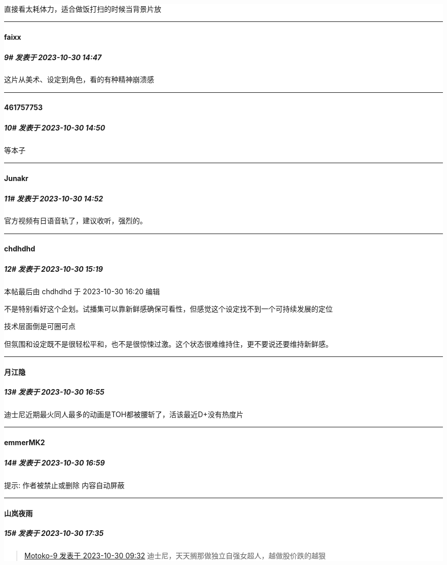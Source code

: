 直接看太耗体力，适合做饭打扫的时候当背景片放

*****

####  faixx  
##### 9#       发表于 2023-10-30 14:47

这片从美术、设定到角色，看的有种精神崩溃感

*****

####  461757753  
##### 10#       发表于 2023-10-30 14:50

等本子

*****

####  Junakr  
##### 11#       发表于 2023-10-30 14:52

官方视频有日语音轨了，建议收听，强烈的。

*****

####  chdhdhd  
##### 12#       发表于 2023-10-30 15:19

 本帖最后由 chdhdhd 于 2023-10-30 16:20 编辑 

不是特别看好这个企划。试播集可以靠新鲜感确保可看性，但感觉这个设定找不到一个可持续发展的定位

技术层面倒是可圈可点

但氛围和设定既不是很轻松平和，也不是很惊悚过激。这个状态很难维持住，更不要说还要维持新鲜感。

*****

####  月江隐  
##### 13#       发表于 2023-10-30 16:55

迪士尼近期最火同人最多的动画是TOH都被腰斩了，活该最近D+没有热度片

*****

####  emmerMK2  
##### 14#       发表于 2023-10-30 16:59

提示: 作者被禁止或删除 内容自动屏蔽

*****

####  山岚夜雨  
##### 15#       发表于 2023-10-30 17:35

<blockquote><a href="httphttps://stage1st.com/2b/forum.php?mod=redirect&amp;goto=findpost&amp;pid=62877483&amp;ptid=2158559" target="_blank">Motoko-9 发表于 2023-10-30 09:32</a>
迪士尼，天天搁那做独立自强女超人，越做股价跌的越狠
